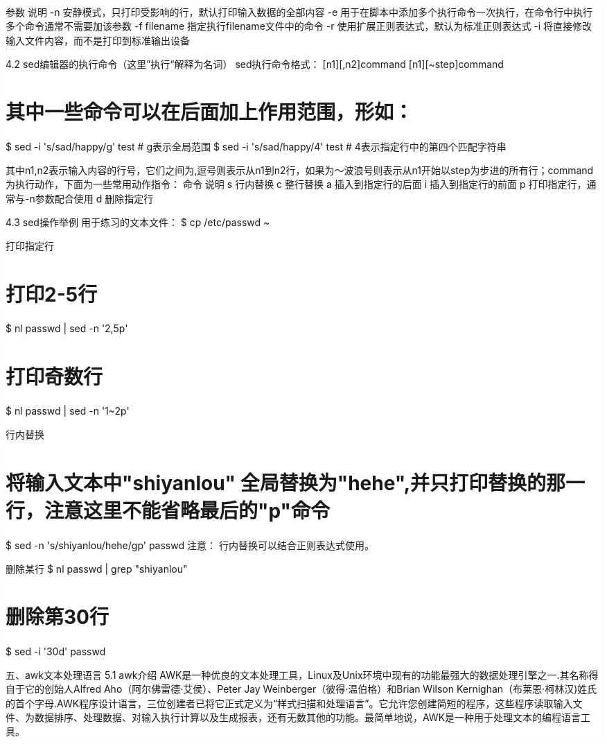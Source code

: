 参数	说明
-n	安静模式，只打印受影响的行，默认打印输入数据的全部内容
-e	用于在脚本中添加多个执行命令一次执行，在命令行中执行多个命令通常不需要加该参数
-f filename	指定执行filename文件中的命令
-r	使用扩展正则表达式，默认为标准正则表达式
-i	将直接修改输入文件内容，而不是打印到标准输出设备

4.2 sed编辑器的执行命令（这里”执行“解释为名词）
sed执行命令格式：
[n1][,n2]command
[n1][~step]command
# 其中一些命令可以在后面加上作用范围，形如：
$ sed -i 's/sad/happy/g' test # g表示全局范围
$ sed -i 's/sad/happy/4' test # 4表示指定行中的第四个匹配字符串

其中n1,n2表示输入内容的行号，它们之间为,逗号则表示从n1到n2行，如果为～波浪号则表示从n1开始以step为步进的所有行；command为执行动作，下面为一些常用动作指令：
命令	说明
s	行内替换
c	整行替换
a	插入到指定行的后面
i	插入到指定行的前面
p	打印指定行，通常与-n参数配合使用
d	删除指定行

4.3 sed操作举例
用于练习的文本文件：
$ cp /etc/passwd ~

打印指定行
# 打印2-5行
$ nl passwd | sed -n '2,5p'
# 打印奇数行
$ nl passwd | sed -n '1~2p'

行内替换
# 将输入文本中"shiyanlou" 全局替换为"hehe",并只打印替换的那一行，注意这里不能省略最后的"p"命令
$ sed -n 's/shiyanlou/hehe/gp' passwd
注意： 行内替换可以结合正则表达式使用。

删除某行
$ nl passwd | grep "shiyanlou"
# 删除第30行
$ sed -i '30d' passwd

五、awk文本处理语言
5.1 awk介绍
AWK是一种优良的文本处理工具，Linux及Unix环境中现有的功能最强大的数据处理引擎之一.其名称得自于它的创始人Alfred Aho（阿尔佛雷德·艾侯）、Peter Jay Weinberger（彼得·温伯格）和Brian Wilson Kernighan（布莱恩·柯林汉)姓氏的首个字母.AWK程序设计语言，三位创建者已将它正式定义为“样式扫描和处理语言”。它允许您创建简短的程序，这些程序读取输入文件、为数据排序、处理数据、对输入执行计算以及生成报表，还有无数其他的功能。最简单地说，AWK是一种用于处理文本的编程语言工具。
